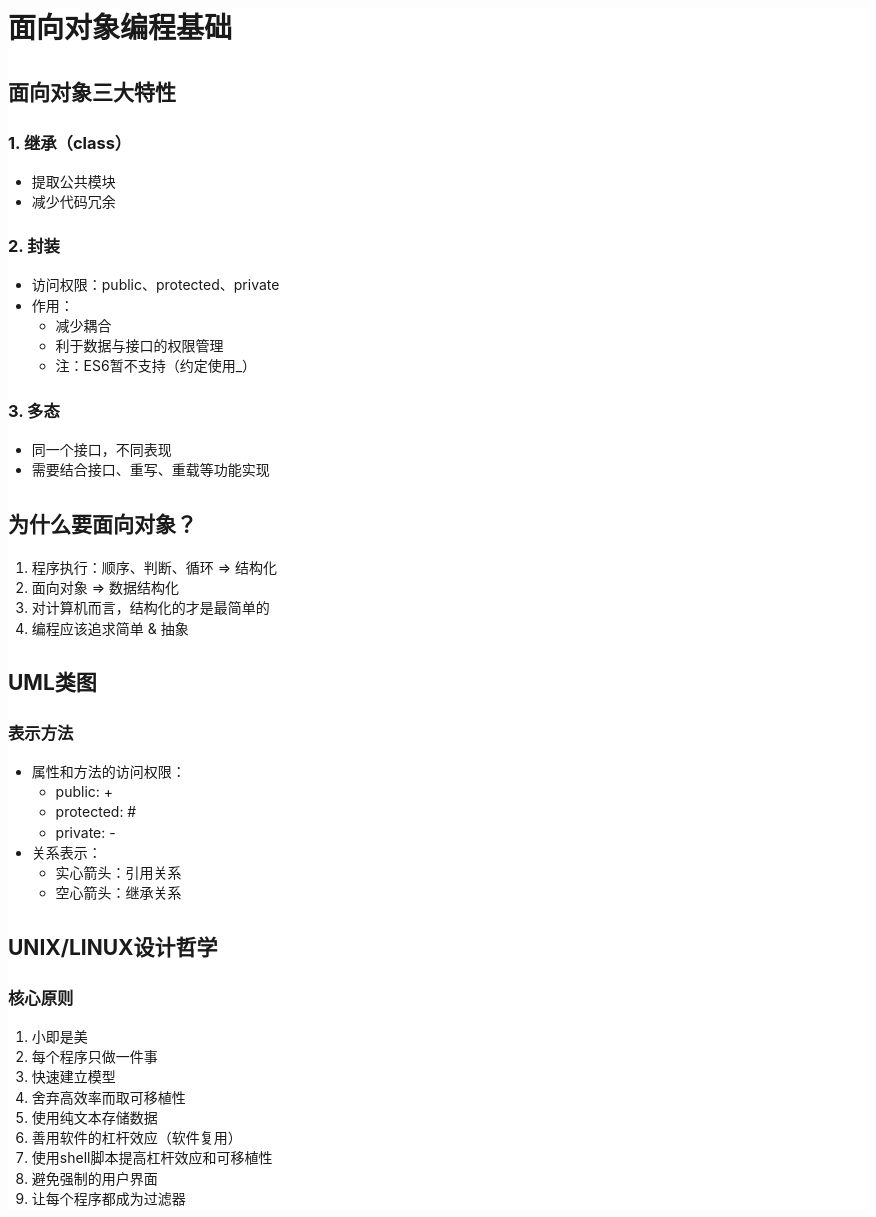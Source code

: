 # 面向对象编程基础

## 面向对象三大特性

### 1. 继承（class）
- 提取公共模块
- 减少代码冗余

### 2. 封装
- 访问权限：public、protected、private
- 作用：
  - 减少耦合
  - 利于数据与接口的权限管理
  - 注：ES6暂不支持（约定使用_）

### 3. 多态
- 同一个接口，不同表现
- 需要结合接口、重写、重载等功能实现

## 为什么要面向对象？

1. 程序执行：顺序、判断、循环 => 结构化
2. 面向对象 => 数据结构化
3. 对计算机而言，结构化的才是最简单的
4. 编程应该追求简单 & 抽象

## UML类图

### 表示方法
- 属性和方法的访问权限：
  - public: +
  - protected: #
  - private: -
- 关系表示：
  - 实心箭头：引用关系
  - 空心箭头：继承关系

## UNIX/LINUX设计哲学

### 核心原则
1. 小即是美
2. 每个程序只做一件事
3. 快速建立模型
4. 舍弃高效率而取可移植性
5. 使用纯文本存储数据
6. 善用软件的杠杆效应（软件复用）
7. 使用shell脚本提高杠杆效应和可移植性
8. 避免强制的用户界面
9. 让每个程序都成为过滤器
